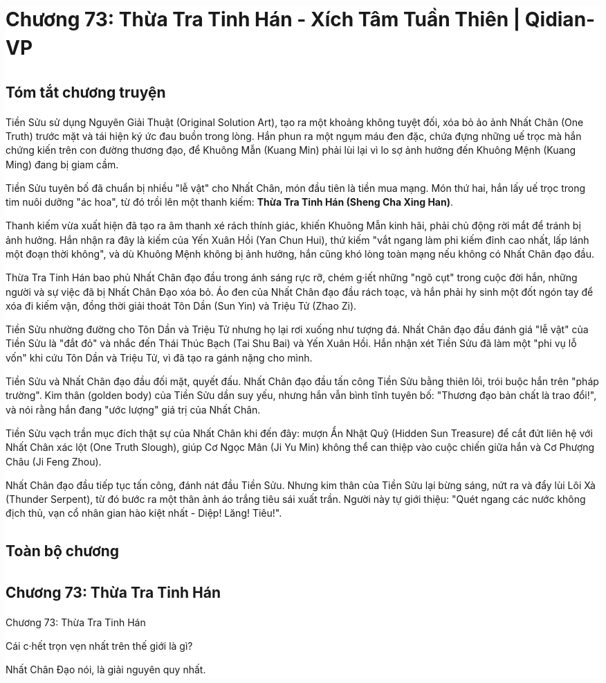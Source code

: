 # Chương 73: Thừa Tra Tinh Hán - Xích Tâm Tuần Thiên | Qidian-VP

## Tóm tắt chương truyện

Tiền Sửu sử dụng Nguyên Giải Thuật (Original Solution Art), tạo ra một khoảng không tuyệt đối, xóa bỏ ảo ảnh Nhất Chân (One Truth) trước mặt và tái hiện ký ức đau buồn trong lòng. Hắn phun ra một ngụm máu đen đặc, chứa đựng những uế trọc mà hắn chứng kiến trên con đường thương đạo, để Khuông Mẫn (Kuang Min) phải lùi lại vì lo sợ ảnh hưởng đến Khuông Mệnh (Kuang Ming) đang bị giam cầm.

Tiền Sửu tuyên bố đã chuẩn bị nhiều "lễ vật" cho Nhất Chân, món đầu tiên là tiền mua mạng. Món thứ hai, hắn lấy uế trọc trong tim nuôi dưỡng "ác hoa", từ đó trồi lên một thanh kiếm: **Thừa Tra Tinh Hán (Sheng Cha Xing Han)**.

Thanh kiếm vừa xuất hiện đã tạo ra âm thanh xé rách thính giác, khiến Khuông Mẫn kinh hãi, phải chủ động rời mắt để tránh bị ảnh hưởng. Hắn nhận ra đây là kiếm của Yến Xuân Hồi (Yan Chun Hui), thứ kiếm "vắt ngang làm phi kiếm đỉnh cao nhất, lấp lánh một đoạn thời không", và dù Khuông Mệnh không bị ảnh hưởng, hắn cũng khó lòng toàn mạng nếu không có Nhất Chân đạo đầu.

Thừa Tra Tinh Hán bao phủ Nhất Chân đạo đầu trong ánh sáng rực rỡ, chém g·iết những "ngõ cụt" trong cuộc đời hắn, những người và sự việc đã bị Nhất Chân Đạo xóa bỏ. Áo đen của Nhất Chân đạo đầu rách toạc, và hắn phải hy sinh một đốt ngón tay để xóa đi kiếm vận, đồng thời giải thoát Tôn Dần (Sun Yin) và Triệu Tử (Zhao Zi).

Tiền Sửu nhường đường cho Tôn Dần và Triệu Tử nhưng họ lại rơi xuống như tượng đá. Nhất Chân đạo đầu đánh giá "lễ vật" của Tiền Sửu là "đắt đỏ" và nhắc đến Thái Thúc Bạch (Tai Shu Bai) và Yến Xuân Hồi. Hắn nhận xét Tiền Sửu đã làm một "phi vụ lỗ vốn" khi cứu Tôn Dần và Triệu Tử, vì đã tạo ra gánh nặng cho mình.

Tiền Sửu và Nhất Chân đạo đầu đối mặt, quyết đấu. Nhất Chân đạo đầu tấn công Tiền Sửu bằng thiên lôi, trói buộc hắn trên "pháp trường". Kim thân (golden body) của Tiền Sửu dần suy yếu, nhưng hắn vẫn bình tĩnh tuyên bố: "Thương đạo bản chất là trao đổi!", và nói rằng hắn đang "ước lượng" giá trị của Nhất Chân.

Tiền Sửu vạch trần mục đích thật sự của Nhất Chân khi đến đây: mượn Ẩn Nhật Quỹ (Hidden Sun Treasure) để cắt đứt liên hệ với Nhất Chân xác lột (One Truth Slough), giúp Cơ Ngọc Mân (Ji Yu Min) không thể can thiệp vào cuộc chiến giữa hắn và Cơ Phượng Châu (Ji Feng Zhou).

Nhất Chân đạo đầu tiếp tục tấn công, đánh nát đầu Tiền Sửu. Nhưng kim thân của Tiền Sửu lại bừng sáng, nứt ra và đẩy lùi Lôi Xà (Thunder Serpent), từ đó bước ra một thân ảnh áo trắng tiêu sái xuất trần. Người này tự giới thiệu: "Quét ngang các nước không địch thủ, vạn cổ nhân gian hào kiệt nhất - Diệp! Lăng! Tiêu!".

## Toàn bộ chương

## Chương 73: Thừa Tra Tinh Hán

Chương 73: Thừa Tra Tinh Hán

Cái c·hết trọn vẹn nhất trên thế giới là gì?

Nhất Chân Đạo nói, là giải nguyên quy nhất.
